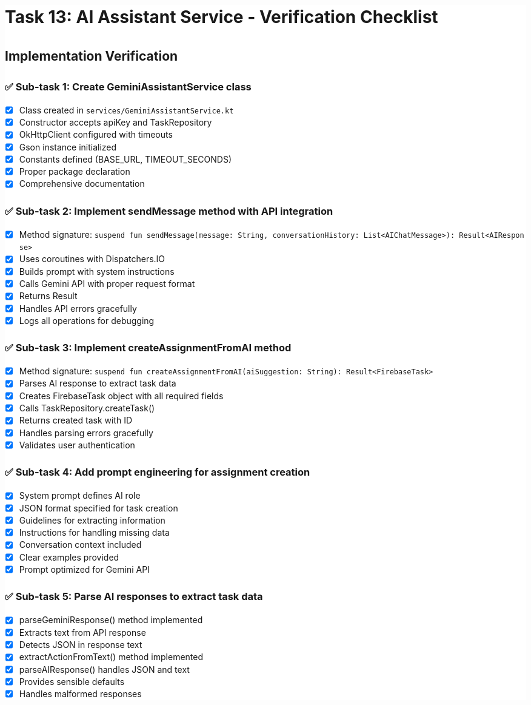 # Task 13: AI Assistant Service - Verification Checklist

## Implementation Verification

### ✅ Sub-task 1: Create GeminiAssistantService class
- [x] Class created in `services/GeminiAssistantService.kt`
- [x] Constructor accepts apiKey and TaskRepository
- [x] OkHttpClient configured with timeouts
- [x] Gson instance initialized
- [x] Constants defined (BASE_URL, TIMEOUT_SECONDS)
- [x] Proper package declaration
- [x] Comprehensive documentation

### ✅ Sub-task 2: Implement sendMessage method with API integration
- [x] Method signature: `suspend fun sendMessage(message: String, conversationHistory: List<AIChatMessage>): Result<AIResponse>`
- [x] Uses coroutines with Dispatchers.IO
- [x] Builds prompt with system instructions
- [x] Calls Gemini API with proper request format
- [x] Returns Result<AIResponse>
- [x] Handles API errors gracefully
- [x] Logs all operations for debugging

### ✅ Sub-task 3: Implement createAssignmentFromAI method
- [x] Method signature: `suspend fun createAssignmentFromAI(aiSuggestion: String): Result<FirebaseTask>`
- [x] Parses AI response to extract task data
- [x] Creates FirebaseTask object with all required fields
- [x] Calls TaskRepository.createTask()
- [x] Returns created task with ID
- [x] Handles parsing errors gracefully
- [x] Validates user authentication

### ✅ Sub-task 4: Add prompt engineering for assignment creation
- [x] System prompt defines AI role
- [x] JSON format specified for task creation
- [x] Guidelines for extracting information
- [x] Instructions for handling missing data
- [x] Conversation context included
- [x] Clear examples provided
- [x] Prompt optimized for Gemini API

### ✅ Sub-task 5: Parse AI responses to extract task data
- [x] parseGeminiResponse() method implemented
- [x] Extracts text from API response
- [x] Detects JSON in response text
- [x] extractActionFromText() method implemented
- [x] parseAIResponse() handles JSON and text
- [x] Provides sensible defaults
- [x] Handles malformed responses
